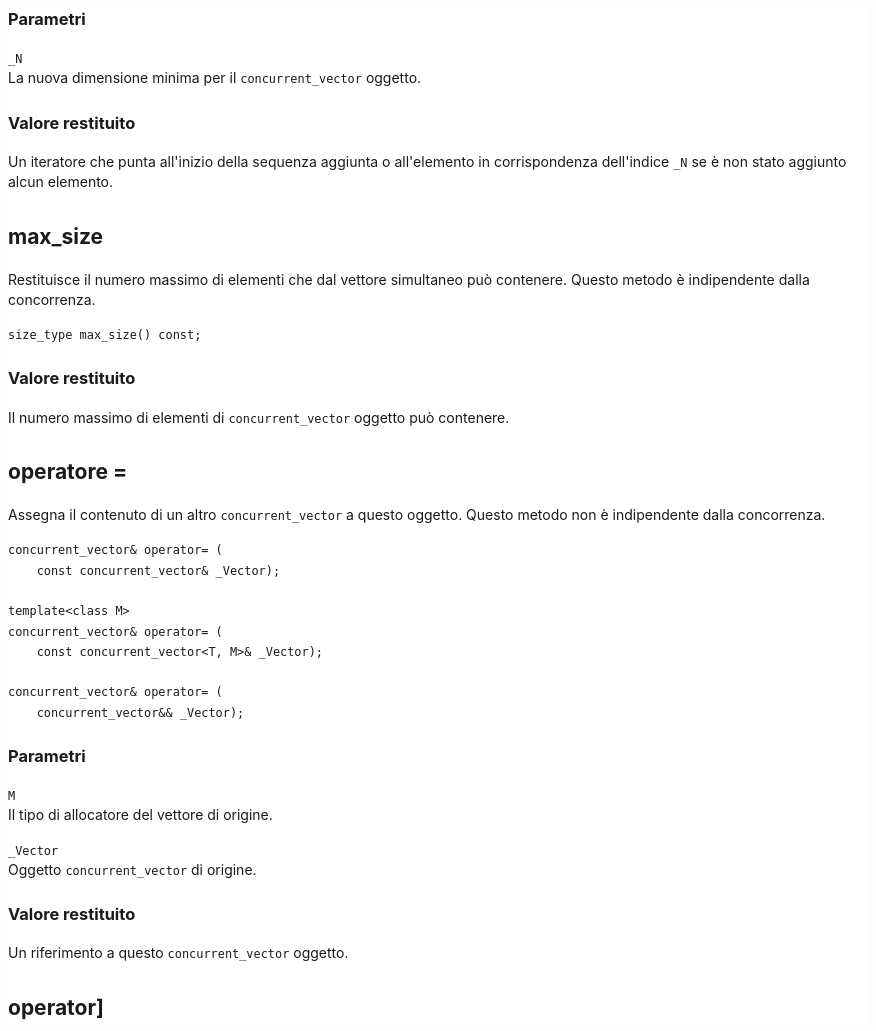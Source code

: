 ### <a name="parameters"></a>Parametri  
 `_N`  
 La nuova dimensione minima per il `concurrent_vector` oggetto.  
  
### <a name="return-value"></a>Valore restituito  
 Un iteratore che punta all'inizio della sequenza aggiunta o all'elemento in corrispondenza dell'indice `_N` se è non stato aggiunto alcun elemento.  
  
##  <a name="a-namemaxsizea-maxsize"></a><a name="max_size"></a>max_size 

 Restituisce il numero massimo di elementi che dal vettore simultaneo può contenere. Questo metodo è indipendente dalla concorrenza.  
  
```
size_type max_size() const;
```  
  
### <a name="return-value"></a>Valore restituito  
 Il numero massimo di elementi di `concurrent_vector` oggetto può contenere.  
  
##  <a name="a-nameoperatoreqa-operator"></a><a name="operator_eq"></a>operatore = 

 Assegna il contenuto di un altro `concurrent_vector` a questo oggetto. Questo metodo non è indipendente dalla concorrenza.  
  
```
concurrent_vector& operator= (
    const concurrent_vector& _Vector);

template<class M>
concurrent_vector& operator= (
    const concurrent_vector<T, M>& _Vector);

concurrent_vector& operator= (
    concurrent_vector&& _Vector);
```  
  
### <a name="parameters"></a>Parametri  
 `M`  
 Il tipo di allocatore del vettore di origine.  
  
 `_Vector`  
 Oggetto `concurrent_vector` di origine.  
  
### <a name="return-value"></a>Valore restituito  
 Un riferimento a questo `concurrent_vector` oggetto.  
  
##  <a name="a-nameoperatorata-operator"></a><a name="operator_at"></a>operator] 
